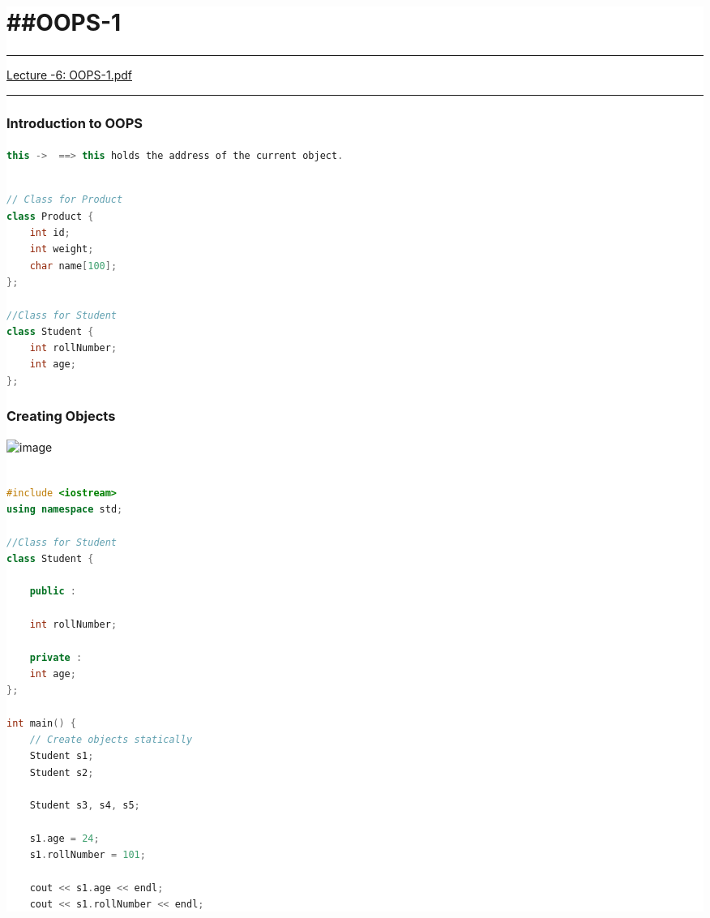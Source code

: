 # ##OOPS-1

---

[Lecture -6: OOPS-1.pdf](https://github.com/karakib2k18/Data-Structures-and-Algorithms-in-Cpp-AND-Competitive-Programming/files/8837504/Lecture.-6.OOPS-1.pdf)

---

### Introduction to OOPS


```cpp
this ->  ==> this holds the address of the current object.
```

```cpp

// Class for Product
class Product {
	int id;
	int weight;
	char name[100];
};

//Class for Student
class Student {
	int rollNumber;
	int age;
};

```
### Creating Objects

![image](https://user-images.githubusercontent.com/57065763/171986499-4d830aff-98ab-4c82-ae36-af328576a9fb.png)

```cpp

#include <iostream>
using namespace std;

//Class for Student
class Student {

	public :

	int rollNumber;
	
	private :
	int age;
};

int main() {
	// Create objects statically
	Student s1;
	Student s2;

	Student s3, s4, s5;

	s1.age = 24;
	s1.rollNumber = 101;

	cout << s1.age << endl;
	cout << s1.rollNumber << endl;

```
